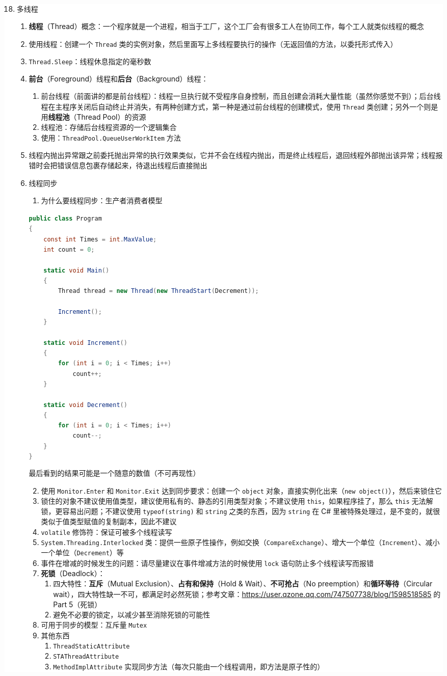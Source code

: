 18. 多线程

     1. **线程**（Thread）概念：一个程序就是一个进程，相当于工厂，这个工厂会有很多工人在协同工作，每个工人就类似线程的概念
     2. 使用线程：创建一个 `Thread` 类的实例对象，然后里面写上多线程要执行的操作（无返回值的方法，以委托形式传入）
     3. `Thread.Sleep`：线程休息指定的毫秒数
     4. **前台**（Foreground）线程和**后台**（Background）线程：
         1. 前台线程（前面讲的都是前台线程）：线程一旦执行就不受程序自身控制，而且创建会消耗大量性能（虽然你感觉不到）；后台线程在主程序关闭后自动终止并消失，有两种创建方式，第一种是通过前台线程的创建模式，使用 `Thread` 类创建；另外一个则是用**线程池**（Thread Pool）的资源
         2. 线程池：存储后台线程资源的一个逻辑集合
         3. 使用：`ThreadPool.QueueUserWorkItem` 方法
     5. 线程内抛出异常跟之前委托抛出异常的执行效果类似，它并不会在线程内抛出，而是终止线程后，退回线程外部抛出该异常；线程报错时会把错误信息包裹存储起来，待退出线程后直接抛出
     6. 线程同步
         1. 为什么要线程同步：生产者消费者模型

         ```csharp
         public class Program
         {
             const int Times = int.MaxValue;
             int count = 0;

             static void Main()
             {
                 Thread thread = new Thread(new ThreadStart(Decrement));

                 Increment();
             }

             static void Increment()
             {
                 for (int i = 0; i < Times; i++)
                     count++;
             }

             static void Decrement()
             {
                 for (int i = 0; i < Times; i++)
                     count--;
             }
         }
         ```

         最后看到的结果可能是一个随意的数值（不可再现性）

         2. 使用 `Monitor.Enter` 和 `Monitor.Exit` 达到同步要求：创建一个 `object` 对象，直接实例化出来（`new object()`），然后来锁住它
         3. 锁住的对象不建议使用值类型，建议使用私有的、静态的引用类型对象；不建议使用 `this`，如果程序挂了，那么 `this` 无法解锁，更容易出问题；不建议使用 `typeof(string)` 和 `string` 之类的东西，因为 `string` 在 C# 里被特殊处理过，是不变的，就很类似于值类型赋值的复制副本，因此不建议
         4. `volatile` 修饰符：保证可被多个线程读写
         5. `System.Threading.Interlocked` 类：提供一些原子性操作，例如交换（`CompareExchange`）、增大一个单位（`Increment`）、减小一个单位（`Decrement`）等
         6. 事件在增减的时候发生的问题：请尽量建议在事件增减方法的时候使用 `lock` 语句防止多个线程读写而报错
         7. **死锁**（Deadlock）：
             1. 四大特性：**互斥**（Mutual Exclusion）、**占有和保持**（Hold & Wait）、**不可抢占**（No preemption）和**循环等待**（Circular wait），四大特性缺一不可，都满足时必然死锁；参考文章：https://user.qzone.qq.com/747507738/blog/1598518585 的 Part 5（死锁）
             2. 避免不必要的锁定，以减少甚至消除死锁的可能性
         8. 可用于同步的模型：互斥量 `Mutex`
         9. 其他东西
             1. `ThreadStaticAttribute`
             2. `STAThreadAttribute`
             3. `MethodImplAttribute` 实现同步方法（每次只能由一个线程调用，即方法是原子性的）

